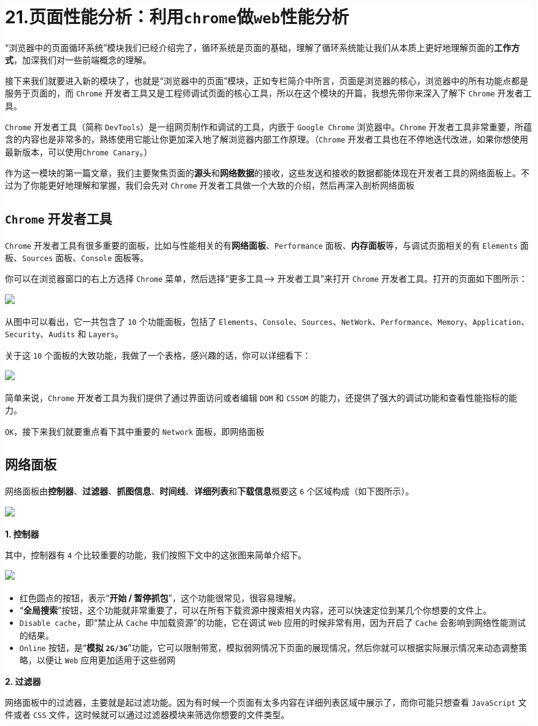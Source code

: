 # 21.页面性能分析：利用`chrome`做`web`性能分析

“浏览器中的页面循环系统”模块我们已经介绍完了，循环系统是页面的基础，理解了循环系统能让我们从本质上更好地理解页面的**工作方式**，加深我们对一些前端概念的理解。

接下来我们就要进入新的模块了，也就是“浏览器中的页面”模块，正如专栏简介中所言，页面是浏览器的核心，浏览器中的所有功能点都是服务于页面的，而 `Chrome` 开发者工具又是工程师调试页面的核心工具，所以在这个模块的开篇，我想先带你来深入了解下 `Chrome` 开发者工具。

`Chrome` 开发者工具（简称 `DevTools`）是一组网页制作和调试的工具，内嵌于 `Google Chrome` 浏览器中。`Chrome` 开发者工具非常重要，所蕴含的内容也是非常多的，熟练使用它能让你更加深入地了解浏览器内部工作原理。（`Chrome` 开发者工具也在不停地迭代改进，如果你想使用最新版本，可以使用`Chrome Canary`。）

作为这一模块的第一篇文章，我们主要聚焦页面的**源头**和**网络数据**的接收，这些发送和接收的数据都能体现在开发者工具的网络面板上。不过为了你能更好地理解和掌握，我们会先对 `Chrome` 开发者工具做一个大致的介绍，然后再深入剖析网络面板

## `Chrome` 开发者工具

`Chrome` 开发者工具有很多重要的面板，比如与性能相关的有**网络面板**、`Performance` 面板、**内存面板**等，与调试页面相关的有 `Elements` 面板、`Sources` 面板、`Console` 面板等。

你可以在浏览器窗口的右上方选择 `Chrome` 菜单，然后选择“更多工具–> 开发者工具”来打开 `Chrome` 开发者工具。打开的页面如下图所示：

![](http://ahuntsun.gitee.io/blogimagebed/img/browser/part5/ls21/1.png)

从图中可以看出，它一共包含了 `10` 个功能面板，包括了 `Elements`、`Console`、`Sources`、`NetWork`、`Performance`、`Memory`、`Application`、`Security`、`Audits` 和 `Layers`。

关于这 `10` 个面板的大致功能，我做了一个表格，感兴趣的话，你可以详细看下：

<img src="http://ahuntsun.gitee.io/blogimagebed/img/browser/part5/ls21/2.png"  />

简单来说，`Chrome` 开发者工具为我们提供了通过界面访问或者编辑 `DOM` 和 `CSSOM` 的能力，还提供了强大的调试功能和查看性能指标的能力。

`OK`，接下来我们就要重点看下其中重要的 `Network` 面板，即网络面板

## 网络面板

网络面板由**控制器**、**过滤器**、**抓图信息**、**时间线**、**详细列表**和**下载信息**概要这 `6` 个区域构成（如下图所示）。


![](http://ahuntsun.gitee.io/blogimagebed/img/browser/part5/ls21/3.png)

**1. 控制器**

其中，控制器有 `4` 个比较重要的功能，我们按照下文中的这张图来简单介绍下。

![](http://ahuntsun.gitee.io/blogimagebed/img/browser/part5/ls21/4.png)

- 红色圆点的按钮，表示“**开始 / 暂停抓包**”，这个功能很常见，很容易理解。
- “**全局搜索**”按钮，这个功能就非常重要了，可以在所有下载资源中搜索相关内容，还可以快速定位到某几个你想要的文件上。
- `Disable cache`，即“禁止从 `Cache` 中加载资源”的功能，它在调试 `Web` 应用的时候非常有用，因为开启了 `Cache` 会影响到网络性能测试的结果。
- `Online` 按钮，是“**模拟 `2G/3G`**”功能，它可以限制带宽，模拟弱网情况下页面的展现情况，然后你就可以根据实际展示情况来动态调整策略，以便让 `Web` 应用更加适用于这些弱网

**2. 过滤器**

网络面板中的过滤器，主要就是起过滤功能。因为有时候一个页面有太多内容在详细列表区域中展示了，而你可能只想查看 `JavaScript` 文件或者 `CSS` 文件，这时候就可以通过过滤器模块来筛选你想要的文件类型。
